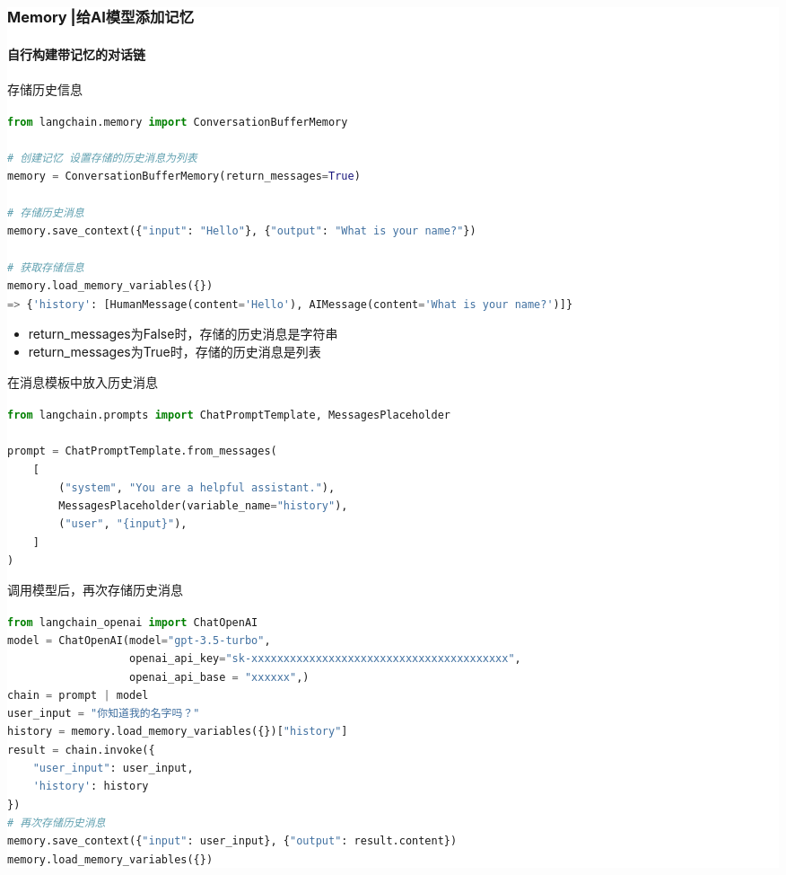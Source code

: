 

### Memory |给AI模型添加记忆

#### 自行构建带记忆的对话链

存储历史信息

```python
from langchain.memory import ConversationBufferMemory

# 创建记忆 设置存储的历史消息为列表
memory = ConversationBufferMemory(return_messages=True) 

# 存储历史消息
memory.save_context({"input": "Hello"}, {"output": "What is your name?"})

# 获取存储信息
memory.load_memory_variables({})
=> {'history': [HumanMessage(content='Hello'), AIMessage(content='What is your name?')]}

```

- return\_messages为False时，存储的历史消息是字符串
- return\_messages为True时，存储的历史消息是列表



在消息模板中放入历史消息

```python
from langchain.prompts import ChatPromptTemplate, MessagesPlaceholder

prompt = ChatPromptTemplate.from_messages(
    [
        ("system", "You are a helpful assistant."),
        MessagesPlaceholder(variable_name="history"),
        ("user", "{input}"),
    ]
)
```

调用模型后，再次存储历史消息

```python
from langchain_openai import ChatOpenAI
model = ChatOpenAI(model="gpt-3.5-turbo",
                   openai_api_key="sk-xxxxxxxxxxxxxxxxxxxxxxxxxxxxxxxxxxxxxxxx",
                   openai_api_base = "xxxxxx",)
chain = prompt | model
user_input = "你知道我的名字吗？"
history = memory.load_memory_variables({})["history"]
result = chain.invoke({
    "user_input": user_input, 
    'history': history
})
# 再次存储历史消息
memory.save_context({"input": user_input}, {"output": result.content})
memory.load_memory_variables({})
```
